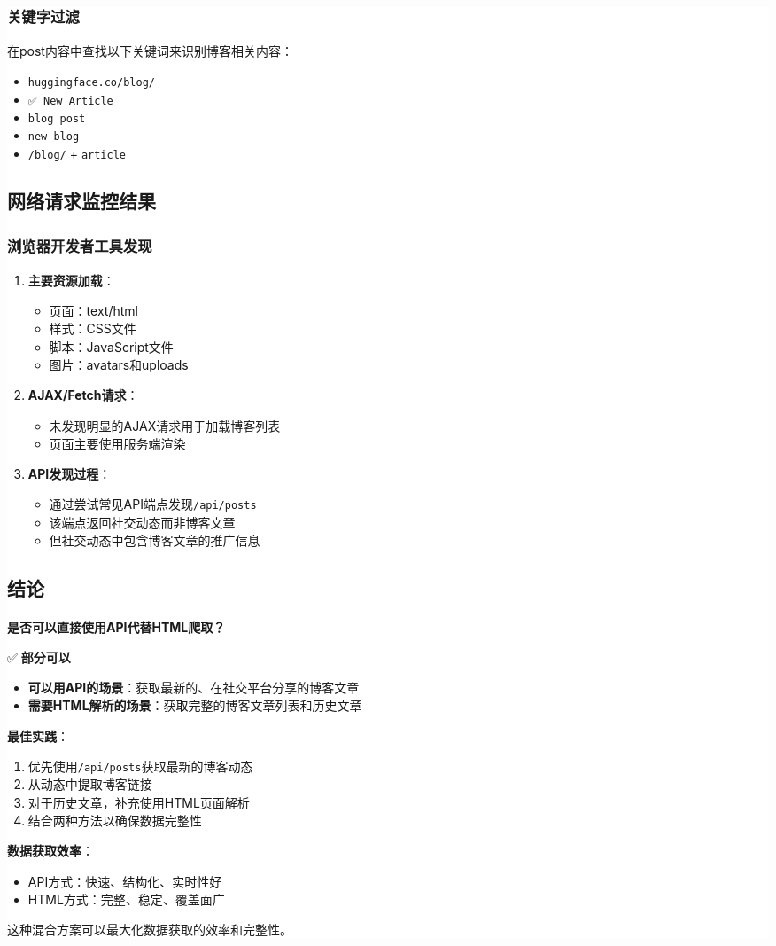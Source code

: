 ### 关键字过滤
在post内容中查找以下关键词来识别博客相关内容：
- `huggingface.co/blog/`
- `✅ New Article`
- `blog post`
- `new blog`
- `/blog/` + `article`

## 网络请求监控结果

### 浏览器开发者工具发现
1. **主要资源加载**：
   - 页面：text/html
   - 样式：CSS文件
   - 脚本：JavaScript文件
   - 图片：avatars和uploads

2. **AJAX/Fetch请求**：
   - 未发现明显的AJAX请求用于加载博客列表
   - 页面主要使用服务端渲染

3. **API发现过程**：
   - 通过尝试常见API端点发现`/api/posts`
   - 该端点返回社交动态而非博客文章
   - 但社交动态中包含博客文章的推广信息

## 结论

**是否可以直接使用API代替HTML爬取？**

✅ **部分可以**

- **可以用API的场景**：获取最新的、在社交平台分享的博客文章
- **需要HTML解析的场景**：获取完整的博客文章列表和历史文章

**最佳实践**：
1. 优先使用`/api/posts`获取最新的博客动态
2. 从动态中提取博客链接
3. 对于历史文章，补充使用HTML页面解析
4. 结合两种方法以确保数据完整性

**数据获取效率**：
- API方式：快速、结构化、实时性好
- HTML方式：完整、稳定、覆盖面广

这种混合方案可以最大化数据获取的效率和完整性。